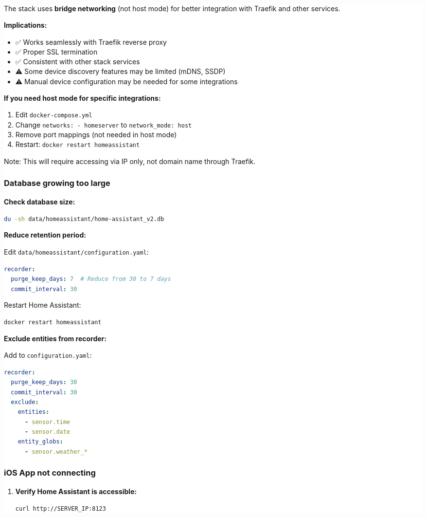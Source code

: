 The stack uses **bridge networking** (not host mode) for better integration with Traefik and other services.

**Implications:**
- ✅ Works seamlessly with Traefik reverse proxy
- ✅ Proper SSL termination
- ✅ Consistent with other stack services
- ⚠️ Some device discovery features may be limited (mDNS, SSDP)
- ⚠️ Manual device configuration may be needed for some integrations

**If you need host mode for specific integrations:**
1. Edit `docker-compose.yml`
2. Change `networks: - homeserver` to `network_mode: host`
3. Remove port mappings (not needed in host mode)
4. Restart: `docker restart homeassistant`

Note: This will require accessing via IP only, not domain name through Traefik.

### Database growing too large

**Check database size:**
```bash
du -sh data/homeassistant/home-assistant_v2.db
```

**Reduce retention period:**

Edit `data/homeassistant/configuration.yaml`:
```yaml
recorder:
  purge_keep_days: 7  # Reduce from 30 to 7 days
  commit_interval: 30
```

Restart Home Assistant:
```bash
docker restart homeassistant
```

**Exclude entities from recorder:**

Add to `configuration.yaml`:
```yaml
recorder:
  purge_keep_days: 30
  commit_interval: 30
  exclude:
    entities:
      - sensor.time
      - sensor.date
    entity_globs:
      - sensor.weather_*
```

### iOS App not connecting

1. **Verify Home Assistant is accessible:**
   ```bash
   curl http://SERVER_IP:8123
   ```

